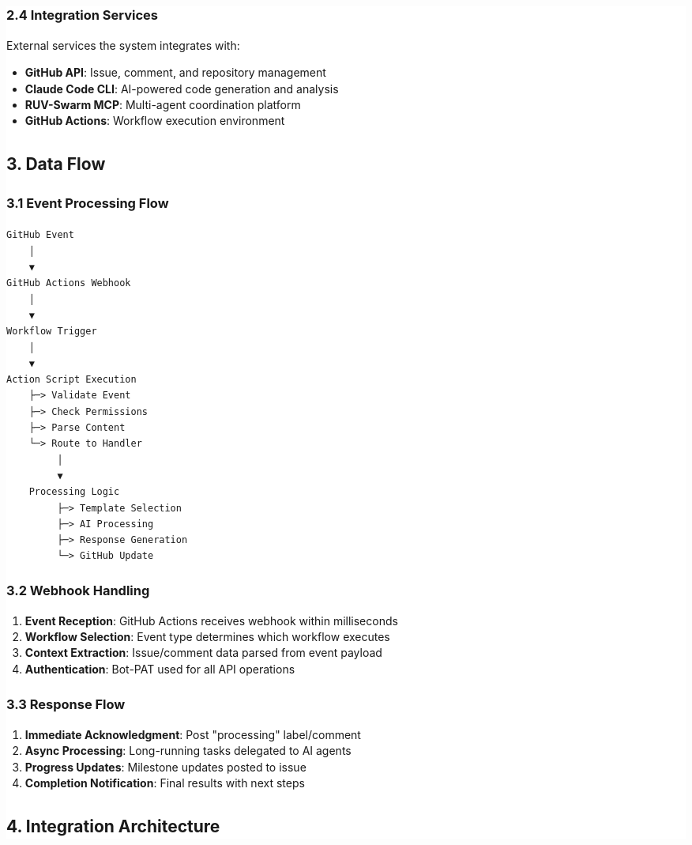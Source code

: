 ### 2.4 Integration Services

External services the system integrates with:

- **GitHub API**: Issue, comment, and repository management
- **Claude Code CLI**: AI-powered code generation and analysis
- **RUV-Swarm MCP**: Multi-agent coordination platform
- **GitHub Actions**: Workflow execution environment

## 3. Data Flow

### 3.1 Event Processing Flow

```
GitHub Event
    │
    ▼
GitHub Actions Webhook
    │
    ▼
Workflow Trigger
    │
    ▼
Action Script Execution
    ├─> Validate Event
    ├─> Check Permissions
    ├─> Parse Content
    └─> Route to Handler
         │
         ▼
    Processing Logic
         ├─> Template Selection
         ├─> AI Processing
         ├─> Response Generation
         └─> GitHub Update
```

### 3.2 Webhook Handling

1. **Event Reception**: GitHub Actions receives webhook within milliseconds
2. **Workflow Selection**: Event type determines which workflow executes
3. **Context Extraction**: Issue/comment data parsed from event payload
4. **Authentication**: Bot-PAT used for all API operations

### 3.3 Response Flow

1. **Immediate Acknowledgment**: Post "processing" label/comment
2. **Async Processing**: Long-running tasks delegated to AI agents
3. **Progress Updates**: Milestone updates posted to issue
4. **Completion Notification**: Final results with next steps

## 4. Integration Architecture

